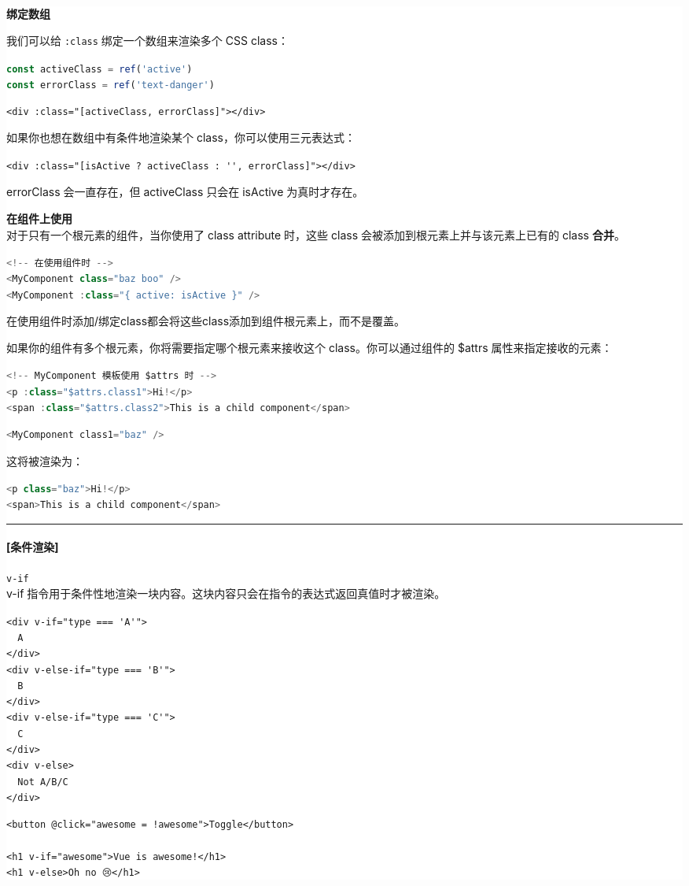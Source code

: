 **绑定数组**  

我们可以给 `:class` 绑定一个数组来渲染多个 CSS class：

```js
const activeClass = ref('active')
const errorClass = ref('text-danger')
```

```vue
<div :class="[activeClass, errorClass]"></div>
```


如果你也想在数组中有条件地渲染某个 class，你可以使用三元表达式：

```vue
<div :class="[isActive ? activeClass : '', errorClass]"></div>
```

errorClass 会一直存在，但 activeClass 只会在 isActive 为真时才存在。

**在组件上使用**  
对于只有一个根元素的组件，当你使用了 class attribute 时，这些 class 会被添加到根元素上并与该元素上已有的 class **合并**。
```ts
<!-- 在使用组件时 -->
<MyComponent class="baz boo" />
<MyComponent :class="{ active: isActive }" />
```
在使用组件时添加/绑定class都会将这些class添加到组件根元素上，而不是覆盖。

如果你的组件有多个根元素，你将需要指定哪个根元素来接收这个 class。你可以通过组件的 $attrs 属性来指定接收的元素：
```ts
<!-- MyComponent 模板使用 $attrs 时 -->
<p :class="$attrs.class1">Hi!</p>
<span :class="$attrs.class2">This is a child component</span>
```
```ts
<MyComponent class1="baz" />
```
这将被渲染为：
```ts
<p class="baz">Hi!</p>
<span>This is a child component</span>
```

---
#### [条件渲染​]

`v-if​`  
v-if 指令用于条件性地渲染一块内容。这块内容只会在指令的表达式返回真值时才被渲染。

```vue
<div v-if="type === 'A'">
  A
</div>
<div v-else-if="type === 'B'">
  B
</div>
<div v-else-if="type === 'C'">
  C
</div>
<div v-else>
  Not A/B/C
</div>
```

```vue
<button @click="awesome = !awesome">Toggle</button>

<h1 v-if="awesome">Vue is awesome!</h1>
<h1 v-else>Oh no 😢</h1>
```